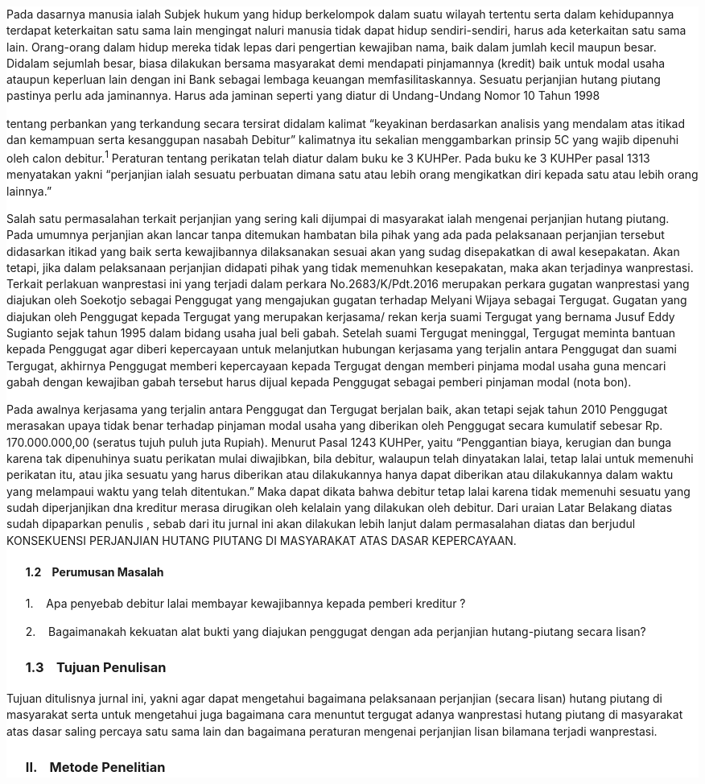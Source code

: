 <p><span class="font2">Pada dasarnya manusia ialah Subjek hukum yang hidup berkelompok dalam suatu wilayah tertentu serta dalam kehidupannya terdapat keterkaitan satu sama lain mengingat naluri manusia tidak dapat hidup sendiri-sendiri, harus ada keterkaitan satu sama lain. Orang-orang dalam hidup mereka tidak lepas dari pengertian kewajiban nama, baik dalam jumlah kecil maupun besar. Didalam sejumlah besar, biasa dilakukan bersama masyarakat demi mendapati pinjamannya (kredit) baik untuk modal usaha ataupun keperluan lain dengan ini Bank sebagai lembaga keuangan memfasilitaskannya. Sesuatu perjanjian hutang piutang pastinya perlu ada jaminannya. Harus ada jaminan seperti yang diatur di Undang-Undang Nomor 10 Tahun 1998</span></p>
<p><span class="font2">tentang perbankan yang terkandung secara tersirat didalam kalimat “keyakinan berdasarkan analisis yang mendalam atas itikad dan kemampuan serta kesanggupan nasabah Debitur” kalimatnya itu sekalian menggambarkan prinsip 5C yang wajib dipenuhi oleh calon debitur.<sup>1</sup> Peraturan tentang perikatan telah diatur dalam buku ke 3 KUHPer. Pada buku ke 3 KUHPer pasal 1313 menyatakan yakni “perjanjian ialah sesuatu perbuatan dimana satu atau lebih orang mengikatkan diri kepada satu atau lebih orang lainnya.”</span></p>
<p><span class="font2">Salah satu permasalahan terkait perjanjian yang sering kali dijumpai di masyarakat ialah mengenai perjanjian hutang piutang. Pada umumnya perjanjian akan lancar tanpa ditemukan hambatan bila pihak yang ada pada pelaksanaan perjanjian tersebut didasarkan itikad yang baik serta kewajibannya dilaksanakan sesuai akan yang sudag disepakatkan di awal kesepakatan. Akan tetapi, jika dalam pelaksanaan perjanjian didapati pihak yang tidak memenuhkan kesepakatan, maka akan terjadinya wanprestasi. Terkait perlakuan wanprestasi ini yang terjadi dalam perkara No.2683/K/Pdt.2016 merupakan perkara gugatan wanprestasi yang diajukan oleh Soekotjo sebagai Penggugat yang mengajukan gugatan terhadap Melyani Wijaya sebagai Tergugat. Gugatan yang diajukan oleh Penggugat kepada Tergugat yang merupakan kerjasama/ rekan kerja suami Tergugat yang bernama Jusuf Eddy Sugianto sejak tahun 1995 dalam bidang usaha jual beli gabah. Setelah suami Tergugat meninggal, Tergugat meminta bantuan kepada Penggugat agar diberi kepercayaan untuk melanjutkan hubungan kerjasama yang terjalin antara Penggugat dan suami Tergugat, akhirnya Penggugat memberi kepercayaan kepada Tergugat dengan memberi pinjama modal usaha guna mencari gabah dengan kewajiban gabah tersebut harus dijual kepada Penggugat sebagai pemberi pinjaman modal (nota bon).</span></p>
<p><span class="font2">Pada awalnya kerjasama yang terjalin antara Penggugat dan Tergugat berjalan baik, akan tetapi sejak tahun 2010 Penggugat merasakan upaya tidak benar terhadap pinjaman modal usaha yang diberikan oleh Penggugat secara kumulatif sebesar Rp. 170.000.000,00 (seratus tujuh puluh juta Rupiah). Menurut Pasal 1243 KUHPer, yaitu “Penggantian biaya, kerugian dan bunga karena tak dipenuhinya suatu perikatan mulai diwajibkan, bila debitur, walaupun telah dinyatakan lalai, tetap lalai untuk memenuhi perikatan itu, atau jika sesuatu yang harus diberikan atau dilakukannya hanya dapat diberikan atau dilakukannya dalam waktu yang melampaui waktu yang telah ditentukan.” Maka dapat dikata bahwa debitur tetap lalai karena tidak memenuhi sesuatu yang sudah diperjanjikan dna kreditur merasa dirugikan oleh kelalain yang dilakukan oleh debitur. </span><span class="font1">Dari uraian Latar Belakang diatas sudah dipaparkan penulis , sebab dari itu jurnal ini akan dilakukan lebih lanjut dalam permasalahan diatas dan berjudul KONSEKUENSI PERJANJIAN HUTANG PIUTANG DI MASYARAKAT ATAS DASAR KEPERCAYAAN.</span></p>
<ul style="list-style:none;"><li>
<h4><a name="bookmark15"></a><span class="font2" style="font-weight:bold;"><a name="bookmark16"></a>1.2 &nbsp;&nbsp;&nbsp;Perumusan Masalah</span></h4></li></ul>
<ul style="list-style:none;"><li>
<p><span class="font2">1. &nbsp;&nbsp;&nbsp;Apa penyebab debitur lalai membayar kewajibannya kepada pemberi kreditur ?</span></p></li>
<li>
<p><span class="font2">2. &nbsp;&nbsp;&nbsp;Bagaimanakah kekuatan alat bukti yang diajukan penggugat dengan ada perjanjian hutang-piutang secara lisan?</span></p></li></ul>
<ul style="list-style:none;"><li>
<h3><a name="bookmark17"></a><span class="font2" style="font-weight:bold;"><a name="bookmark18"></a>1.3 &nbsp;&nbsp;&nbsp;Tujuan Penulisan</span></h3></li></ul>
<p><span class="font2">Tujuan ditulisnya jurnal ini, yakni agar dapat mengetahui bagaimana pelaksanaan perjanjian (secara lisan) hutang piutang di masyarakat serta untuk mengetahui juga bagaimana cara menuntut tergugat adanya wanprestasi hutang piutang di masyarakat atas dasar saling percaya satu sama lain dan bagaimana peraturan mengenai perjanjian lisan bilamana terjadi wanprestasi.</span></p>
<ul style="list-style:none;"><li>
<h3><a name="bookmark19"></a><span class="font2" style="font-weight:bold;"><a name="bookmark20"></a>II. &nbsp;&nbsp;&nbsp;Metode Penelitian</span></h3></li></ul>